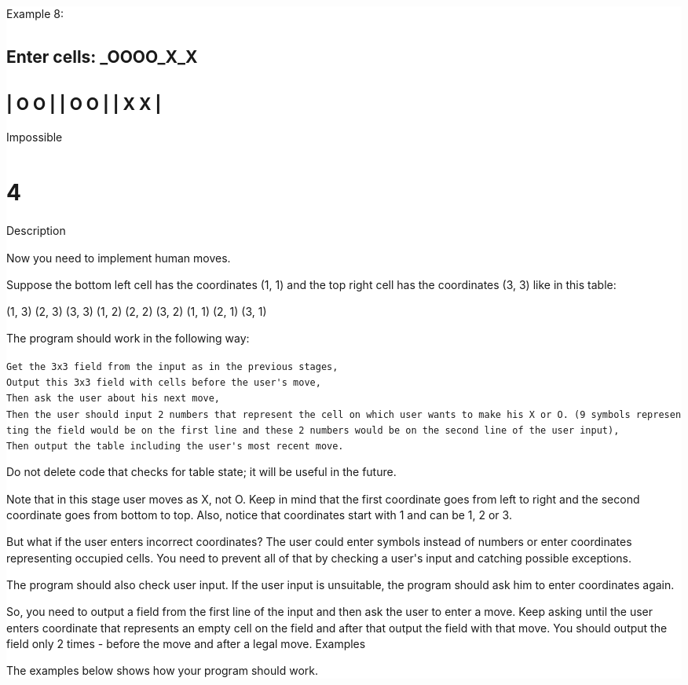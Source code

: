 Example 8:

Enter cells: _OOOO_X_X
---------
|   O O |
| O O   |
| X   X |
---------
Impossible

# 4
Description

Now you need to implement human moves.

Suppose the bottom left cell has the coordinates (1, 1) and the top right cell has the coordinates (3, 3) like in this table:

(1, 3) (2, 3) (3, 3)
(1, 2) (2, 2) (3, 2)
(1, 1) (2, 1) (3, 1)

The program should work in the following way:

    Get the 3x3 field from the input as in the previous stages,
    Output this 3x3 field with cells before the user's move,
    Then ask the user about his next move,
    Then the user should input 2 numbers that represent the cell on which user wants to make his X or O. (9 symbols representing the field would be on the first line and these 2 numbers would be on the second line of the user input),
    Then output the table including the user's most recent move.

Do not delete code that checks for table state; it will be useful in the future.

Note that in this stage user moves as X, not O. Keep in mind that the first coordinate goes from left to right and the second coordinate goes from bottom to top. Also, notice that coordinates start with 1 and can be 1, 2 or 3.

But what if the user enters incorrect coordinates? The user could enter symbols instead of numbers or enter coordinates representing occupied cells. You need to prevent all of that by checking a user's input and catching possible exceptions.

The program should also check user input. If the user input is unsuitable, the program should ask him to enter coordinates again. 

So, you need to output a field from the first line of the input and then ask the user to enter a move. Keep asking until the user enters coordinate that represents an empty cell on the field and after that output the field with that move. You should output the field only 2 times - before the move and after a legal move.
Examples

The examples below shows how your program should work.
